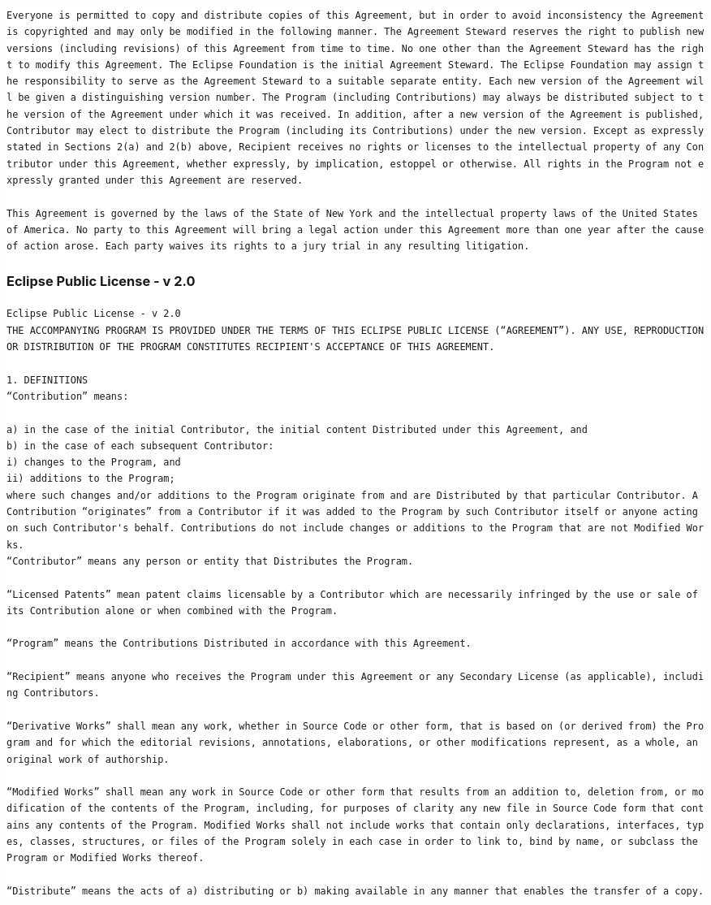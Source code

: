 ```
Everyone is permitted to copy and distribute copies of this Agreement, but in order to avoid inconsistency the Agreement is copyrighted and may only be modified in the following manner. The Agreement Steward reserves the right to publish new versions (including revisions) of this Agreement from time to time. No one other than the Agreement Steward has the right to modify this Agreement. The Eclipse Foundation is the initial Agreement Steward. The Eclipse Foundation may assign the responsibility to serve as the Agreement Steward to a suitable separate entity. Each new version of the Agreement will be given a distinguishing version number. The Program (including Contributions) may always be distributed subject to the version of the Agreement under which it was received. In addition, after a new version of the Agreement is published, Contributor may elect to distribute the Program (including its Contributions) under the new version. Except as expressly stated in Sections 2(a) and 2(b) above, Recipient receives no rights or licenses to the intellectual property of any Contributor under this Agreement, whether expressly, by implication, estoppel or otherwise. All rights in the Program not expressly granted under this Agreement are reserved.

This Agreement is governed by the laws of the State of New York and the intellectual property laws of the United States of America. No party to this Agreement will bring a legal action under this Agreement more than one year after the cause of action arose. Each party waives its rights to a jury trial in any resulting litigation.
```

### Eclipse Public License - v 2.0

```
Eclipse Public License - v 2.0
THE ACCOMPANYING PROGRAM IS PROVIDED UNDER THE TERMS OF THIS ECLIPSE PUBLIC LICENSE (“AGREEMENT”). ANY USE, REPRODUCTION OR DISTRIBUTION OF THE PROGRAM CONSTITUTES RECIPIENT'S ACCEPTANCE OF THIS AGREEMENT.

1. DEFINITIONS
“Contribution” means:

a) in the case of the initial Contributor, the initial content Distributed under this Agreement, and
b) in the case of each subsequent Contributor:
i) changes to the Program, and
ii) additions to the Program;
where such changes and/or additions to the Program originate from and are Distributed by that particular Contributor. A Contribution “originates” from a Contributor if it was added to the Program by such Contributor itself or anyone acting on such Contributor's behalf. Contributions do not include changes or additions to the Program that are not Modified Works.
“Contributor” means any person or entity that Distributes the Program.

“Licensed Patents” mean patent claims licensable by a Contributor which are necessarily infringed by the use or sale of its Contribution alone or when combined with the Program.

“Program” means the Contributions Distributed in accordance with this Agreement.

“Recipient” means anyone who receives the Program under this Agreement or any Secondary License (as applicable), including Contributors.

“Derivative Works” shall mean any work, whether in Source Code or other form, that is based on (or derived from) the Program and for which the editorial revisions, annotations, elaborations, or other modifications represent, as a whole, an original work of authorship.

“Modified Works” shall mean any work in Source Code or other form that results from an addition to, deletion from, or modification of the contents of the Program, including, for purposes of clarity any new file in Source Code form that contains any contents of the Program. Modified Works shall not include works that contain only declarations, interfaces, types, classes, structures, or files of the Program solely in each case in order to link to, bind by name, or subclass the Program or Modified Works thereof.

“Distribute” means the acts of a) distributing or b) making available in any manner that enables the transfer of a copy.
```